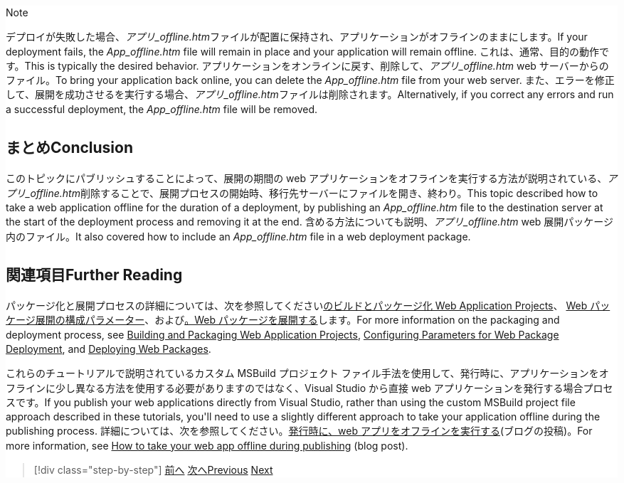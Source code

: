 > [!NOTE]
> <span data-ttu-id="ae5b0-206">デプロイが失敗した場合、*アプリ\_offline.htm*ファイルが配置に保持され、アプリケーションがオフラインのままにします。</span><span class="sxs-lookup"><span data-stu-id="ae5b0-206">If your deployment fails, the *App\_offline.htm* file will remain in place and your application will remain offline.</span></span> <span data-ttu-id="ae5b0-207">これは、通常、目的の動作です。</span><span class="sxs-lookup"><span data-stu-id="ae5b0-207">This is typically the desired behavior.</span></span> <span data-ttu-id="ae5b0-208">アプリケーションをオンラインに戻す、削除して、*アプリ\_offline.htm* web サーバーからのファイル。</span><span class="sxs-lookup"><span data-stu-id="ae5b0-208">To bring your application back online, you can delete the *App\_offline.htm* file from your web server.</span></span> <span data-ttu-id="ae5b0-209">また、エラーを修正して、展開を成功させるを実行する場合、*アプリ\_offline.htm*ファイルは削除されます。</span><span class="sxs-lookup"><span data-stu-id="ae5b0-209">Alternatively, if you correct any errors and run a successful deployment, the *App\_offline.htm* file will be removed.</span></span>


## <a name="conclusion"></a><span data-ttu-id="ae5b0-210">まとめ</span><span class="sxs-lookup"><span data-stu-id="ae5b0-210">Conclusion</span></span>

<span data-ttu-id="ae5b0-211">このトピックにパブリッシュすることによって、展開の期間の web アプリケーションをオフラインを実行する方法が説明されている、*アプリ\_offline.htm*削除することで、展開プロセスの開始時、移行先サーバーにファイルを開き、終わり。</span><span class="sxs-lookup"><span data-stu-id="ae5b0-211">This topic described how to take a web application offline for the duration of a deployment, by publishing an *App\_offline.htm* file to the destination server at the start of the deployment process and removing it at the end.</span></span> <span data-ttu-id="ae5b0-212">含める方法についても説明、*アプリ\_offline.htm* web 展開パッケージ内のファイル。</span><span class="sxs-lookup"><span data-stu-id="ae5b0-212">It also covered how to include an *App\_offline.htm* file in a web deployment package.</span></span>

## <a name="further-reading"></a><span data-ttu-id="ae5b0-213">関連項目</span><span class="sxs-lookup"><span data-stu-id="ae5b0-213">Further Reading</span></span>

<span data-ttu-id="ae5b0-214">パッケージ化と展開プロセスの詳細については、次を参照してください[のビルドとパッケージ化 Web Application Projects](../web-deployment-in-the-enterprise/building-and-packaging-web-application-projects.md)、 [Web パッケージ展開の構成パラメーター](../web-deployment-in-the-enterprise/configuring-parameters-for-web-package-deployment.md)、および[。Web パッケージを展開する](../web-deployment-in-the-enterprise/deploying-web-packages.md)します。</span><span class="sxs-lookup"><span data-stu-id="ae5b0-214">For more information on the packaging and deployment process, see [Building and Packaging Web Application Projects](../web-deployment-in-the-enterprise/building-and-packaging-web-application-projects.md), [Configuring Parameters for Web Package Deployment](../web-deployment-in-the-enterprise/configuring-parameters-for-web-package-deployment.md), and [Deploying Web Packages](../web-deployment-in-the-enterprise/deploying-web-packages.md).</span></span>

<span data-ttu-id="ae5b0-215">これらのチュートリアルで説明されているカスタム MSBuild プロジェクト ファイル手法を使用して、発行時に、アプリケーションをオフラインに少し異なる方法を使用する必要がありますのではなく、Visual Studio から直接 web アプリケーションを発行する場合プロセスです。</span><span class="sxs-lookup"><span data-stu-id="ae5b0-215">If you publish your web applications directly from Visual Studio, rather than using the custom MSBuild project file approach described in these tutorials, you'll need to use a slightly different approach to take your application offline during the publishing process.</span></span> <span data-ttu-id="ae5b0-216">詳細については、次を参照してください。[発行時に、web アプリをオフラインを実行する](https://go.microsoft.com/?linkid=9805135)(ブログの投稿)。</span><span class="sxs-lookup"><span data-stu-id="ae5b0-216">For more information, see [How to take your web app offline during publishing](https://go.microsoft.com/?linkid=9805135) (blog post).</span></span>

> [!div class="step-by-step"]
> <span data-ttu-id="ae5b0-217">[前へ](excluding-files-and-folders-from-deployment.md)
> [次へ](running-windows-powershell-scripts-from-msbuild-project-files.md)</span><span class="sxs-lookup"><span data-stu-id="ae5b0-217">[Previous](excluding-files-and-folders-from-deployment.md)
[Next](running-windows-powershell-scripts-from-msbuild-project-files.md)</span></span>
